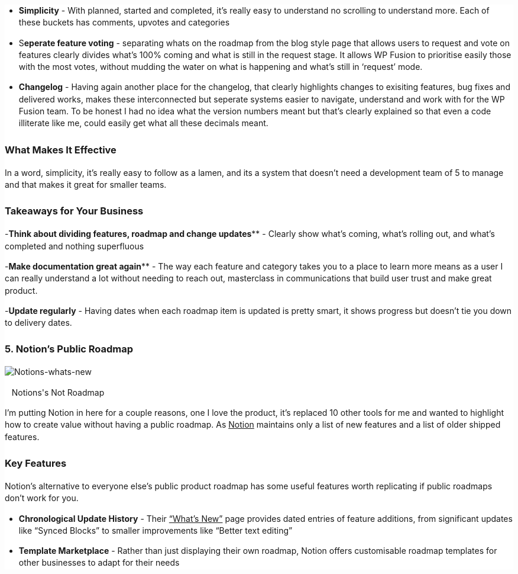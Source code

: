 - **Simplicity** - With planned, started and completed, it’s really easy to understand no scrolling to understand more. Each of these buckets has comments, upvotes and categories

- S**eperate feature voting** - separating whats on the roadmap from the blog style page that allows users to request and vote on features clearly divides what’s 100% coming and what is
  still in the request stage. It allows WP Fusion to prioritise easily those with the most votes, without mudding the water on what is happening and what’s still in ‘request’ mode.
  
- **Changelog** - Having again another place for the changelog, that clearly highlights changes to exisiting features, bug fixes and delivered works, makes these interconnected but seperate
  systems easier to navigate, understand and work with for the WP Fusion team. To be honest I had no idea what the version numbers meant but that’s clearly explained so that even a code illiterate
  like me, could easily get what all these decimals meant.

### What Makes It Effective

In a word, simplicity, it’s really easy to follow as a lamen, and its a system that doesn’t need a development team of 5 to manage and that makes it great for smaller teams.

### Takeaways for Your Business

-**Think about dividing features, roadmap and change updates**** - Clearly show what’s coming, what’s rolling out, and what’s completed and nothing superfluous
   
-**Make documentation great again**** - The way each feature and category takes you to a place to learn more means as a user I can really understand a lot
without needing to reach out, masterclass in communications that build user trust and make great product.
  
-**Update regularly** - Having dates when each roadmap item is updated is pretty smart, it shows progress but doesn’t tie you down to delivery dates.

### 5. Notion’s Public Roadmap

<img width="1091" alt="Notions-whats-new" src="https://github.com/user-attachments/assets/208f7500-a113-4e17-bff2-e1ce4ccba006" />

&nbsp;&nbsp;&nbsp;Notions's Not Roadmap

I’m putting Notion in here for a couple reasons, one I love the product, it’s replaced 10 other tools for me and wanted to highlight how to create value without having a public roadmap. 
As [Notion](https://www.notion.com/releases) maintains only a list of new features and a list of older shipped features.

### Key Features

Notion’s alternative to everyone else’s public product roadmap has some useful features worth replicating if public roadmaps don’t work for you.

- **Chronological Update History** - Their [“What’s New”](https://www.notion.com/releases) page provides dated entries of feature additions, from significant updates
  like “Synced Blocks” to smaller improvements like “Better text editing”
  
- **Template Marketplace** - Rather than just displaying their own roadmap, Notion offers customisable roadmap templates for other businesses to adapt for their needs
  